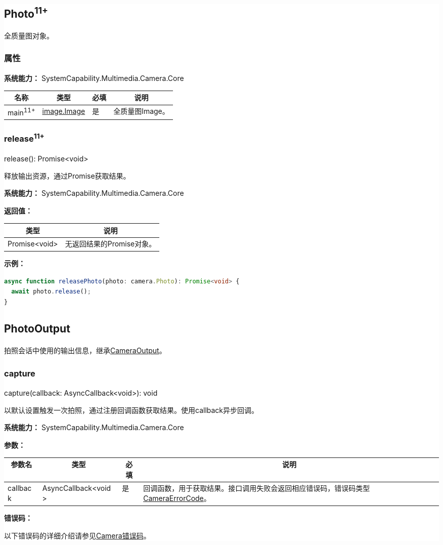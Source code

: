 ## Photo<sup>11+</sup>

全质量图对象。

### 属性

**系统能力：** SystemCapability.Multimedia.Camera.Core

| 名称   | 类型                            |     必填     | 说明       |
| ------ | ----------------------------- | -------------- | ---------- |
| main<sup>11+</sup> | [image.Image](../apis-image-kit/js-apis-image.md#image9) |        是       | 全质量图Image。 |

### release<sup>11+</sup>

release(): Promise\<void\>

释放输出资源，通过Promise获取结果。

**系统能力：** SystemCapability.Multimedia.Camera.Core

**返回值：**

| 类型            | 说明                     |
| -------------- | ----------------------- |
| Promise\<void\> | 无返回结果的Promise对象。 |

**示例：**

```ts
async function releasePhoto(photo: camera.Photo): Promise<void> {
  await photo.release();
}
```

## PhotoOutput

拍照会话中使用的输出信息，继承[CameraOutput](#cameraoutput)。

### capture

capture(callback: AsyncCallback\<void\>): void

以默认设置触发一次拍照，通过注册回调函数获取结果。使用callback异步回调。

**系统能力：** SystemCapability.Multimedia.Camera.Core

**参数：**

| 参数名      | 类型                  | 必填 | 说明                 |
| -------- | -------------------- | ---- | ------------------- |
| callback | AsyncCallback\<void\> | 是   | 回调函数，用于获取结果。接口调用失败会返回相应错误码，错误码类型[CameraErrorCode](#cameraerrorcode)。 |

**错误码：**

以下错误码的详细介绍请参见[Camera错误码](errorcode-camera.md)。
